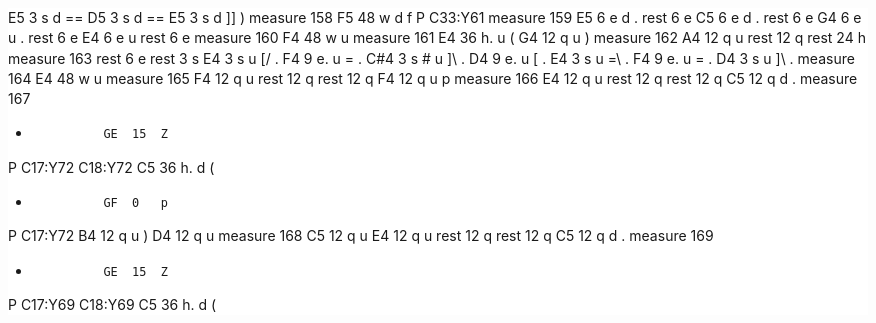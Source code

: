 E5     3        s     d  ==
D5     3        s     d  ==
E5     3        s     d  ]]    )
measure 158
F5    48        w     d         f
P    C33:Y61
measure 159
E5     6        e     d         .
rest   6        e
C5     6        e     d         .
rest   6        e
G4     6        e     u         .
rest   6        e
E4     6        e     u
rest   6        e
measure 160
F4    48        w     u
measure 161
E4    36        h.    u        (
G4    12        q     u        )
measure 162
A4    12        q     u
rest  12        q
rest  24        h
measure 163
rest   6        e
rest   3        s
E4     3        s     u  [/     .
F4     9        e.    u  =      .
C#4    3        s #   u  ]\     .
D4     9        e.    u  [      .
E4     3        s     u  =\     .
F4     9        e.    u  =      .
D4     3        s     u  ]\     .
measure 164
E4    48        w     u
measure 165
F4    12        q     u
rest  12        q
rest  12        q
F4    12        q     u         p
measure 166
E4    12        q     u
rest  12        q
rest  12        q
C5    12        q     d         .
measure 167
*               GE  15  Z
P   C17:Y72 C18:Y72
C5    36        h.    d        (
*               GF  0   p
P   C17:Y72
B4    12        q     u        )
 D4   12        q     u
measure 168
C5    12        q     u
 E4   12        q     u
rest  12        q
rest  12        q
C5    12        q     d         .
measure 169
*               GE  15  Z
P   C17:Y69 C18:Y69
C5    36        h.    d        (